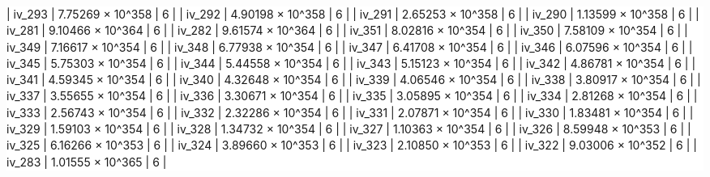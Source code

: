 | iv_293 | 7.75269 × 10^358 | 6 |
| iv_292 | 4.90198 × 10^358 | 6 |
| iv_291 | 2.65253 × 10^358 | 6 |
| iv_290 | 1.13599 × 10^358 | 6 |
| iv_281 | 9.10466 × 10^364 | 6 |
| iv_282 | 9.61574 × 10^364 | 6 |
| iv_351 | 8.02816 × 10^354 | 6 |
| iv_350 | 7.58109 × 10^354 | 6 |
| iv_349 | 7.16617 × 10^354 | 6 |
| iv_348 | 6.77938 × 10^354 | 6 |
| iv_347 | 6.41708 × 10^354 | 6 |
| iv_346 | 6.07596 × 10^354 | 6 |
| iv_345 | 5.75303 × 10^354 | 6 |
| iv_344 | 5.44558 × 10^354 | 6 |
| iv_343 | 5.15123 × 10^354 | 6 |
| iv_342 | 4.86781 × 10^354 | 6 |
| iv_341 | 4.59345 × 10^354 | 6 |
| iv_340 | 4.32648 × 10^354 | 6 |
| iv_339 | 4.06546 × 10^354 | 6 |
| iv_338 | 3.80917 × 10^354 | 6 |
| iv_337 | 3.55655 × 10^354 | 6 |
| iv_336 | 3.30671 × 10^354 | 6 |
| iv_335 | 3.05895 × 10^354 | 6 |
| iv_334 | 2.81268 × 10^354 | 6 |
| iv_333 | 2.56743 × 10^354 | 6 |
| iv_332 | 2.32286 × 10^354 | 6 |
| iv_331 | 2.07871 × 10^354 | 6 |
| iv_330 | 1.83481 × 10^354 | 6 |
| iv_329 | 1.59103 × 10^354 | 6 |
| iv_328 | 1.34732 × 10^354 | 6 |
| iv_327 | 1.10363 × 10^354 | 6 |
| iv_326 | 8.59948 × 10^353 | 6 |
| iv_325 | 6.16266 × 10^353 | 6 |
| iv_324 | 3.89660 × 10^353 | 6 |
| iv_323 | 2.10850 × 10^353 | 6 |
| iv_322 | 9.03006 × 10^352 | 6 |
| iv_283 | 1.01555 × 10^365 | 6 |
